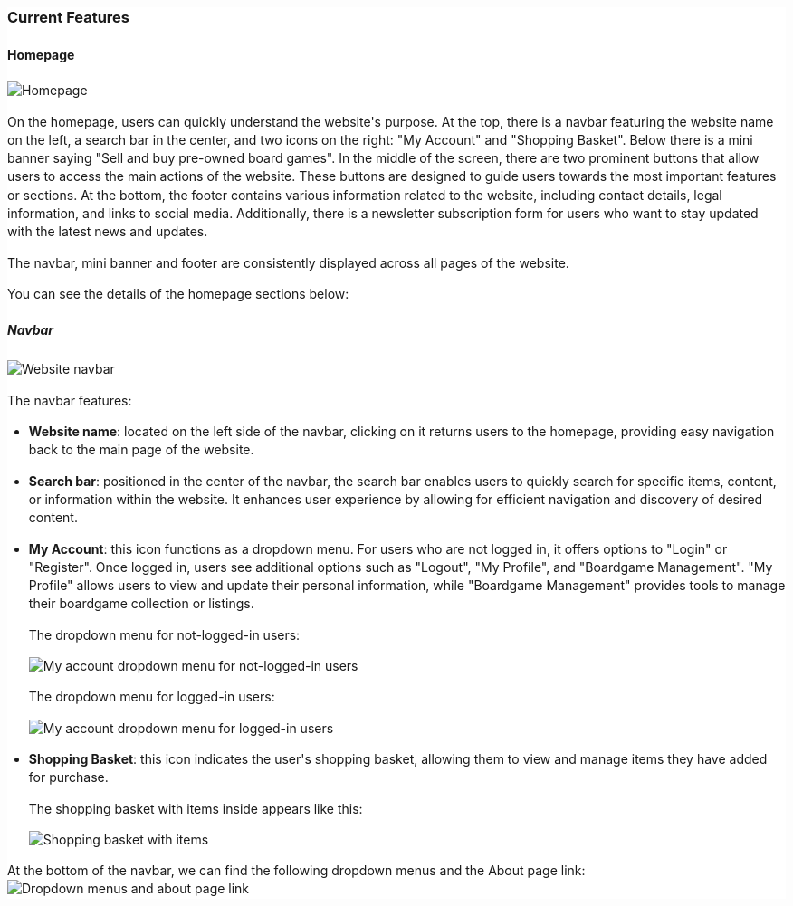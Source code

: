 ### Current Features

#### Homepage

![Homepage](https://i.ibb.co/BjKyxz6/my-screenshots-2024-07-02-at-08-28-52.png)

On the homepage, users can quickly understand the website's purpose. At the top, there is a navbar featuring the website name on the left, a search bar in the center, and two icons on the right: "My Account" and "Shopping Basket". Below there is a mini banner saying "Sell and buy pre-owned board games".  In the middle of the screen, there are two prominent buttons that allow users to access the main actions of the website. These buttons are designed to guide users towards the most important features or sections. At the bottom, the footer contains various information related to the website, including contact details, legal information, and links to social media. Additionally, there is a newsletter subscription form for users who want to stay updated with the latest news and updates.

The navbar, mini banner and footer are consistently displayed across all pages of the website.

You can see the details of the homepage sections below:

##### Navbar

![Website navbar](https://i.ibb.co/X8NZKc5/my-screenshots-2024-07-02-at-08-30-40.png)

The navbar features:

- **Website name**:  located on the left side of the navbar, clicking on it returns users to the homepage, providing easy navigation back to the main page of the website.

- **Search bar**: positioned in the center of the navbar, the search bar enables users to quickly search for specific items, content, or information within the website. It enhances user experience by allowing for efficient navigation and discovery of desired content.

- **My Account**: this icon functions as a dropdown menu. For users who are not logged in, it offers options to "Login" or "Register". Once logged in, users see additional options such as "Logout", "My Profile", and "Boardgame Management". "My Profile" allows users to view and update their personal information, while "Boardgame Management" provides tools to manage their boardgame collection or listings.

  The dropdown menu for not-logged-in users: 

  ![My account dropdown menu for not-logged-in users](https://i.ibb.co/56j3YXj/my-screenshots-2024-07-02-at-15-27-31.png)

  The dropdown menu for logged-in users:

  ![My account dropdown menu for logged-in users](https://i.ibb.co/QFwVw10/my-screenshots-2024-07-02-at-17-18-11.png)



- **Shopping Basket**: this icon indicates the user's shopping basket, allowing them to view and manage items they have added for purchase.

  The shopping basket with items inside appears like this:

    ![Shopping basket with items](https://i.ibb.co/dWdmd8z/my-screenshots-2024-07-02-at-17-21-56.png)

At the bottom of the navbar, we can find the following dropdown menus and the About page link:
    ![Dropdown menus and about page link](https://i.ibb.co/PN1RCmS/my-screenshots-2024-07-02-at-17-25-16.png)
